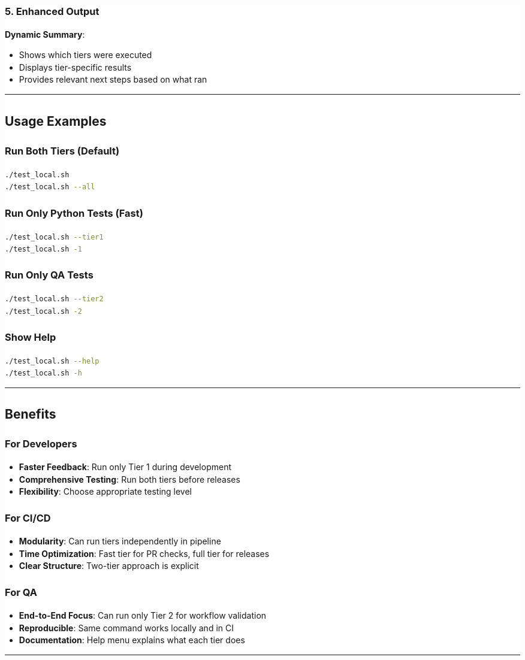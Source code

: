 ### 5. Enhanced Output

**Dynamic Summary**:
- Shows which tiers were executed
- Displays tier-specific results
- Provides relevant next steps based on what ran

---

## Usage Examples

### Run Both Tiers (Default)
```bash
./test_local.sh
./test_local.sh --all
```

### Run Only Python Tests (Fast)
```bash
./test_local.sh --tier1
./test_local.sh -1
```

### Run Only QA Tests
```bash
./test_local.sh --tier2
./test_local.sh -2
```

### Show Help
```bash
./test_local.sh --help
./test_local.sh -h
```

---

## Benefits

### For Developers
- **Faster Feedback**: Run only Tier 1 during development
- **Comprehensive Testing**: Run both tiers before releases
- **Flexibility**: Choose appropriate testing level

### For CI/CD
- **Modularity**: Can run tiers independently in pipeline
- **Time Optimization**: Fast tier for PR checks, full tier for releases
- **Clear Structure**: Two-tier approach is explicit

### For QA
- **End-to-End Focus**: Can run only Tier 2 for workflow validation
- **Reproducible**: Same command works locally and in CI
- **Documentation**: Help menu explains what each tier does

---